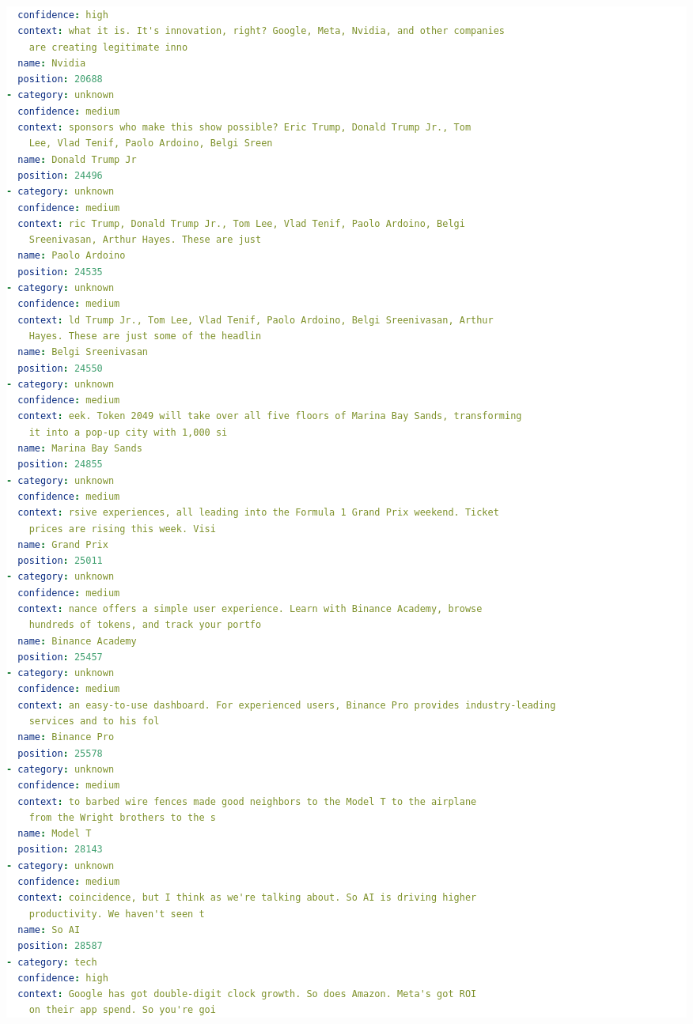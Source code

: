 ```yaml
  confidence: high
  context: what it is. It's innovation, right? Google, Meta, Nvidia, and other companies
    are creating legitimate inno
  name: Nvidia
  position: 20688
- category: unknown
  confidence: medium
  context: sponsors who make this show possible? Eric Trump, Donald Trump Jr., Tom
    Lee, Vlad Tenif, Paolo Ardoino, Belgi Sreen
  name: Donald Trump Jr
  position: 24496
- category: unknown
  confidence: medium
  context: ric Trump, Donald Trump Jr., Tom Lee, Vlad Tenif, Paolo Ardoino, Belgi
    Sreenivasan, Arthur Hayes. These are just
  name: Paolo Ardoino
  position: 24535
- category: unknown
  confidence: medium
  context: ld Trump Jr., Tom Lee, Vlad Tenif, Paolo Ardoino, Belgi Sreenivasan, Arthur
    Hayes. These are just some of the headlin
  name: Belgi Sreenivasan
  position: 24550
- category: unknown
  confidence: medium
  context: eek. Token 2049 will take over all five floors of Marina Bay Sands, transforming
    it into a pop-up city with 1,000 si
  name: Marina Bay Sands
  position: 24855
- category: unknown
  confidence: medium
  context: rsive experiences, all leading into the Formula 1 Grand Prix weekend. Ticket
    prices are rising this week. Visi
  name: Grand Prix
  position: 25011
- category: unknown
  confidence: medium
  context: nance offers a simple user experience. Learn with Binance Academy, browse
    hundreds of tokens, and track your portfo
  name: Binance Academy
  position: 25457
- category: unknown
  confidence: medium
  context: an easy-to-use dashboard. For experienced users, Binance Pro provides industry-leading
    services and to his fol
  name: Binance Pro
  position: 25578
- category: unknown
  confidence: medium
  context: to barbed wire fences made good neighbors to the Model T to the airplane
    from the Wright brothers to the s
  name: Model T
  position: 28143
- category: unknown
  confidence: medium
  context: coincidence, but I think as we're talking about. So AI is driving higher
    productivity. We haven't seen t
  name: So AI
  position: 28587
- category: tech
  confidence: high
  context: Google has got double-digit clock growth. So does Amazon. Meta's got ROI
    on their app spend. So you're goi
```